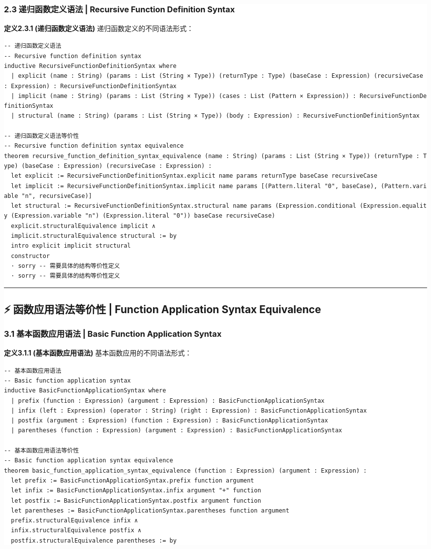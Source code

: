 ```lean
```

### 2.3 递归函数定义语法 | Recursive Function Definition Syntax

**定义2.3.1 (递归函数定义语法)** 递归函数定义的不同语法形式：

```lean
-- 递归函数定义语法
-- Recursive function definition syntax
inductive RecursiveFunctionDefinitionSyntax where
  | explicit (name : String) (params : List (String × Type)) (returnType : Type) (baseCase : Expression) (recursiveCase : Expression) : RecursiveFunctionDefinitionSyntax
  | implicit (name : String) (params : List (String × Type)) (cases : List (Pattern × Expression)) : RecursiveFunctionDefinitionSyntax
  | structural (name : String) (params : List (String × Type)) (body : Expression) : RecursiveFunctionDefinitionSyntax

-- 递归函数定义语法等价性
-- Recursive function definition syntax equivalence
theorem recursive_function_definition_syntax_equivalence (name : String) (params : List (String × Type)) (returnType : Type) (baseCase : Expression) (recursiveCase : Expression) :
  let explicit := RecursiveFunctionDefinitionSyntax.explicit name params returnType baseCase recursiveCase
  let implicit := RecursiveFunctionDefinitionSyntax.implicit name params [(Pattern.literal "0", baseCase), (Pattern.variable "n", recursiveCase)]
  let structural := RecursiveFunctionDefinitionSyntax.structural name params (Expression.conditional (Expression.equality (Expression.variable "n") (Expression.literal "0")) baseCase recursiveCase)
  explicit.structuralEquivalence implicit ∧
  implicit.structuralEquivalence structural := by
  intro explicit implicit structural
  constructor
  · sorry -- 需要具体的结构等价性定义
  · sorry -- 需要具体的结构等价性定义
```

---

## ⚡ 函数应用语法等价性 | Function Application Syntax Equivalence

### 3.1 基本函数应用语法 | Basic Function Application Syntax

**定义3.1.1 (基本函数应用语法)** 基本函数应用的不同语法形式：

```lean
-- 基本函数应用语法
-- Basic function application syntax
inductive BasicFunctionApplicationSyntax where
  | prefix (function : Expression) (argument : Expression) : BasicFunctionApplicationSyntax
  | infix (left : Expression) (operator : String) (right : Expression) : BasicFunctionApplicationSyntax
  | postfix (argument : Expression) (function : Expression) : BasicFunctionApplicationSyntax
  | parentheses (function : Expression) (argument : Expression) : BasicFunctionApplicationSyntax

-- 基本函数应用语法等价性
-- Basic function application syntax equivalence
theorem basic_function_application_syntax_equivalence (function : Expression) (argument : Expression) :
  let prefix := BasicFunctionApplicationSyntax.prefix function argument
  let infix := BasicFunctionApplicationSyntax.infix argument "+" function
  let postfix := BasicFunctionApplicationSyntax.postfix argument function
  let parentheses := BasicFunctionApplicationSyntax.parentheses function argument
  prefix.structuralEquivalence infix ∧
  infix.structuralEquivalence postfix ∧
  postfix.structuralEquivalence parentheses := by
```